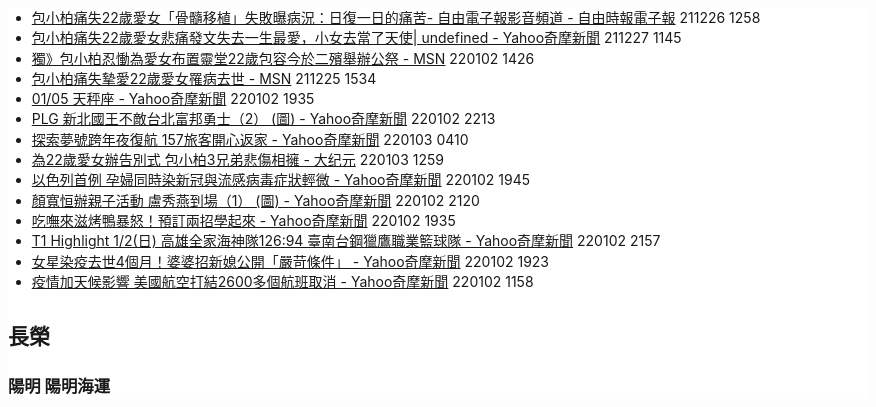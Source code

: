 - [包小柏痛失22歲愛女「骨髓移植」失敗曝病況：日復一日的痛苦- 自由電子報影音頻道 - 自由時報電子報](https://video.ltn.com.tw/article/h7c-sLo_f84/PLI7xntdRxhw3Qcbd70QE2FRWgpOQ-hBHO "包小柏痛失22歲愛女「骨髓移植」失敗曝病況：日復一日的痛苦- 自由電子報影音頻道 - 自由時報電子報") 211226 1258
- [包小柏痛失22歲愛女悲痛發文失去一生最愛，小女去當了天使| undefined - Yahoo奇摩新聞](https://tw.yahoo.com/tv/%E5%8C%85%E5%B0%8F%E6%9F%8F%E7%97%9B%E5%A4%B122%E6%AD%B2%E6%84%9B%E5%A5%B3%E6%82%B2%E7%97%9B%E7%99%BC%E6%96%87-%E5%A4%B1%E5%8E%BB-%E7%94%9F%E6%9C%80%E6%84%9B-%E5%B0%8F%E5%A5%B3%E5%8E%BB%E7%95%B6%E4%BA%86%E5%A4%A9%E4%BD%BF-034527244.html "包小柏痛失22歲愛女悲痛發文失去一生最愛，小女去當了天使| undefined - Yahoo奇摩新聞") 211227 1145
- [獨》包小柏忍慟為愛女布置靈堂22歲包容今於二殯舉辦公祭 - MSN](https://www.msn.com/zh-tw/entertainment/news/%E7%8D%A8-%E5%8C%85%E5%B0%8F%E6%9F%8F%E5%BF%8D%E6%85%9F%E7%82%BA%E6%84%9B%E5%A5%B3%E5%B8%83%E7%BD%AE%E9%9D%88%E5%A0%82-22%E6%AD%B2%E5%8C%85%E5%AE%B9%E4%BB%8A%E6%96%BC%E4%BA%8C%E6%AE%AF%E8%88%89%E8%BE%A6%E5%85%AC%E7%A5%AD/ar-AASlJYh?li=BBqiNIf "獨》包小柏忍慟為愛女布置靈堂22歲包容今於二殯舉辦公祭 - MSN") 220102 1426
- [包小柏痛失摯愛22歲愛女罹病去世 - MSN](https://www.msn.com/zh-tw/entertainment/news/%E5%8C%85%E5%B0%8F%E6%9F%8F%E7%97%9B%E5%A4%B1%E6%91%AF%E6%84%9B-22%E6%AD%B2%E6%84%9B%E5%A5%B3%E7%BD%B9%E7%97%85%E5%8E%BB%E4%B8%96/ar-AAS89QH "包小柏痛失摯愛22歲愛女罹病去世 - MSN") 211225 1534
- [01/05 天秤座 - Yahoo奇摩新聞](https://tw.news.yahoo.com/01-05-%E5%A4%A9%E7%A7%A4%E5%BA%A7-161000868.html "01/05 天秤座 - Yahoo奇摩新聞") 220102 1935
- [PLG 新北國王不敵台北富邦勇士（2） (圖) - Yahoo奇摩新聞](https://tw.news.yahoo.com/plg-%E6%96%B0%E5%8C%97%E5%9C%8B%E7%8E%8B%E4%B8%8D%E6%95%B5%E5%8F%B0%E5%8C%97%E5%AF%8C%E9%82%A6%E5%8B%87%E5%A3%AB-2-%E5%9C%96-141346065.html "PLG 新北國王不敵台北富邦勇士（2） (圖) - Yahoo奇摩新聞") 220102 2213
- [探索夢號跨年夜復航 157旅客開心返家 - Yahoo奇摩新聞](https://tw.news.yahoo.com/%E6%8E%A2%E7%B4%A2%E5%A4%A2%E8%99%9F%E8%B7%A8%E5%B9%B4%E5%A4%9C%E5%BE%A9%E8%88%AA-157%E6%97%85%E5%AE%A2%E9%96%8B%E5%BF%83%E8%BF%94%E5%AE%B6-201000976.html "探索夢號跨年夜復航 157旅客開心返家 - Yahoo奇摩新聞") 220103 0410
- [為22歲愛女辦告別式 包小柏3兄弟悲傷相擁 - 大纪元](https://www.epochtimes.com/gb/22/1/3/n13477786.htm "為22歲愛女辦告別式 包小柏3兄弟悲傷相擁 - 大纪元") 220103 1259
- [以色列首例 孕婦同時染新冠與流感病毒症狀輕微 - Yahoo奇摩新聞](https://tw.news.yahoo.com/%E4%BB%A5%E8%89%B2%E5%88%97%E9%A6%96%E4%BE%8B-%E5%AD%95%E5%A9%A6%E5%90%8C%E6%99%82%E6%9F%93%E6%96%B0%E5%86%A0%E8%88%87%E6%B5%81%E6%84%9F%E7%97%85%E6%AF%92%E7%97%87%E7%8B%80%E8%BC%95%E5%BE%AE-114513632.html "以色列首例 孕婦同時染新冠與流感病毒症狀輕微 - Yahoo奇摩新聞") 220102 1945
- [顏寬恒辦親子活動 盧秀燕到場（1） (圖) - Yahoo奇摩新聞](https://tw.news.yahoo.com/%E9%A1%8F%E5%AF%AC%E6%81%92%E8%BE%A6%E8%A6%AA%E5%AD%90%E6%B4%BB%E5%8B%95-%E7%9B%A7%E7%A7%80%E7%87%95%E5%88%B0%E5%A0%B4-1-%E5%9C%96-132014047.html "顏寬恒辦親子活動 盧秀燕到場（1） (圖) - Yahoo奇摩新聞") 220102 2120
- [吃嘸來滋烤鴨暴怒！預訂兩招學起來 - Yahoo奇摩新聞](https://tw.news.yahoo.com/%E5%90%83%E5%98%B8%E4%BE%86%E6%BB%8B%E7%83%A4%E9%B4%A8%E6%9A%B4%E6%80%92-%E9%A0%90%E8%A8%82%E5%85%A9%E6%8B%9B%E5%AD%B8%E8%B5%B7%E4%BE%86-101523578.html "吃嘸來滋烤鴨暴怒！預訂兩招學起來 - Yahoo奇摩新聞") 220102 1935
- [T1 Highlight 1/2(日) 高雄全家海神隊126:94 臺南台鋼獵鷹職業籃球隊 - Yahoo奇摩新聞](https://tw.news.yahoo.com/t1-highlight-1-2-%E6%97%A5-135716167.html "T1 Highlight 1/2(日) 高雄全家海神隊126:94 臺南台鋼獵鷹職業籃球隊 - Yahoo奇摩新聞") 220102 2157
- [女星染疫去世4個月！婆婆招新媳公開「嚴苛條件」 - Yahoo奇摩新聞](https://tw.news.yahoo.com/%E5%A5%B3%E6%98%9F%E6%9F%93%E7%96%AB%E5%8E%BB%E4%B8%964%E5%80%8B%E6%9C%88-%E5%A9%86%E5%A9%86%E6%8B%9B%E6%96%B0%E5%AA%B3%E5%85%AC%E9%96%8B-%E5%9A%B4%E8%8B%9B%E6%A2%9D%E4%BB%B6-112320909.html "女星染疫去世4個月！婆婆招新媳公開「嚴苛條件」 - Yahoo奇摩新聞") 220102 1923
- [疫情加天候影響 美國航空打結2600多個航班取消 - Yahoo奇摩新聞](https://tw.news.yahoo.com/%E7%96%AB%E6%83%85%E5%8A%A0%E5%A4%A9%E5%80%99%E5%BD%B1%E9%9F%BF-%E7%BE%8E%E5%9C%8B%E8%88%AA%E7%A9%BA%E6%89%93%E7%B5%902600%E5%A4%9A%E5%80%8B%E8%88%AA%E7%8F%AD%E5%8F%96%E6%B6%88-035819287.html "疫情加天候影響 美國航空打結2600多個航班取消 - Yahoo奇摩新聞") 220102 1158

## 長榮

### 陽明 陽明海運

